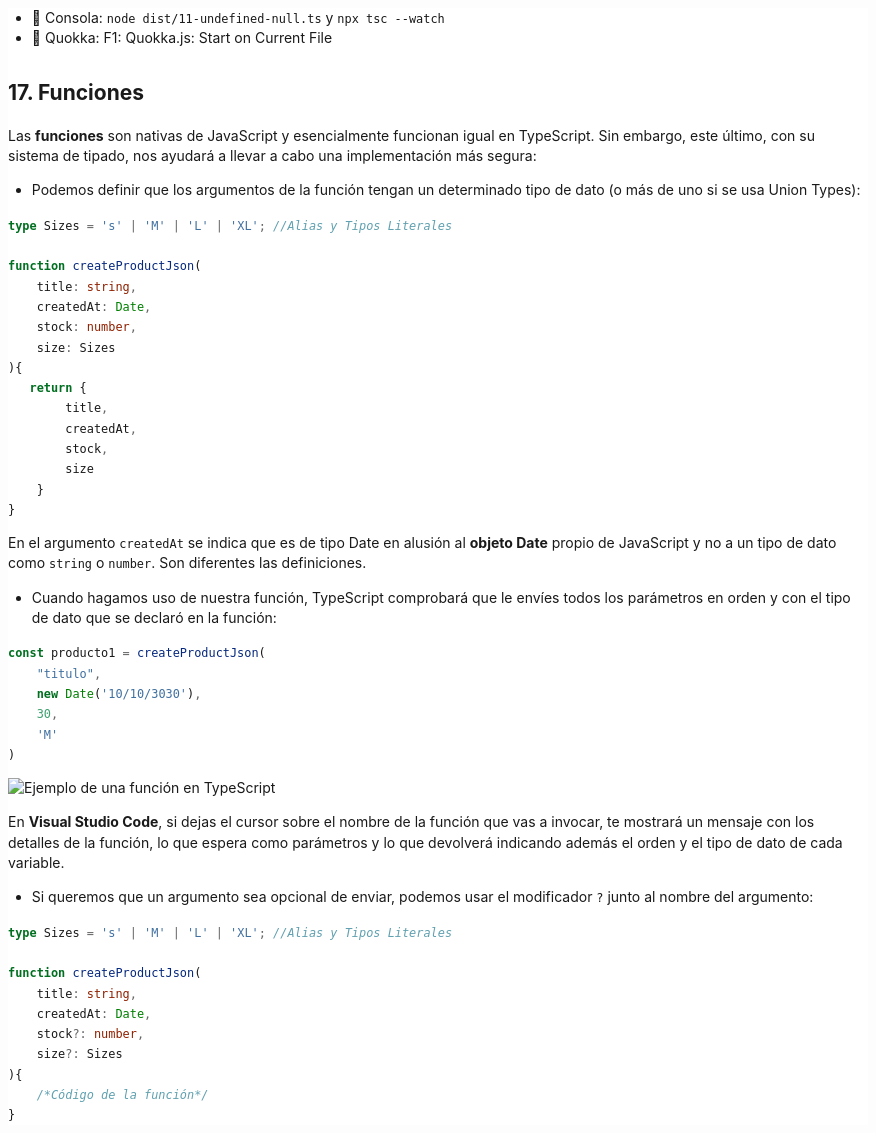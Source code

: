 - 🦄 Consola: `node dist/11-undefined-null.ts` y `npx tsc --watch`
- 🦄 Quokka: F1: Quokka.js: Start on Current File

## 17. Funciones

Las **funciones** son nativas de JavaScript y esencialmente funcionan igual en TypeScript. Sin embargo, este último, con su sistema de tipado, nos ayudará a llevar a cabo una implementación más segura:

- Podemos definir que los argumentos de la función tengan un determinado tipo de dato (o más de uno si se usa Union Types):

```ts
type Sizes = 's' | 'M' | 'L' | 'XL'; //Alias y Tipos Literales

function createProductJson(
    title: string,
    createdAt: Date,
    stock: number,
    size: Sizes
){
   return {
        title,
        createdAt,
        stock,
        size
    }
}
```

En el argumento `createdAt` se indica que es de tipo Date en alusión al **objeto Date** propio de JavaScript y no a un tipo de dato como `string` o `number`. Son diferentes las definiciones.

- Cuando hagamos uso de nuestra función, TypeScript comprobará que le envíes todos los parámetros en orden y con el tipo de dato que se declaró en la función:

```ts
const producto1 = createProductJson(
    "titulo",
    new Date('10/10/3030'),
    30,
    'M'
)
```

![Ejemplo de una función en TypeScript](https://static.platzi.com/media/articlases/Images/ts10l.png)

En **Visual Studio Code**, si dejas el cursor sobre el nombre de la función que vas a invocar, te mostrará un mensaje con los detalles de la función, lo que espera como parámetros y lo que devolverá indicando además el orden y el tipo de dato de cada variable.

- Si queremos que un argumento sea opcional de enviar, podemos usar el modificador `?` junto al nombre del argumento:

```ts
type Sizes = 's' | 'M' | 'L' | 'XL'; //Alias y Tipos Literales

function createProductJson(
    title: string,
    createdAt: Date,
    stock?: number,
    size?: Sizes
){
    /*Código de la función*/
}
```

